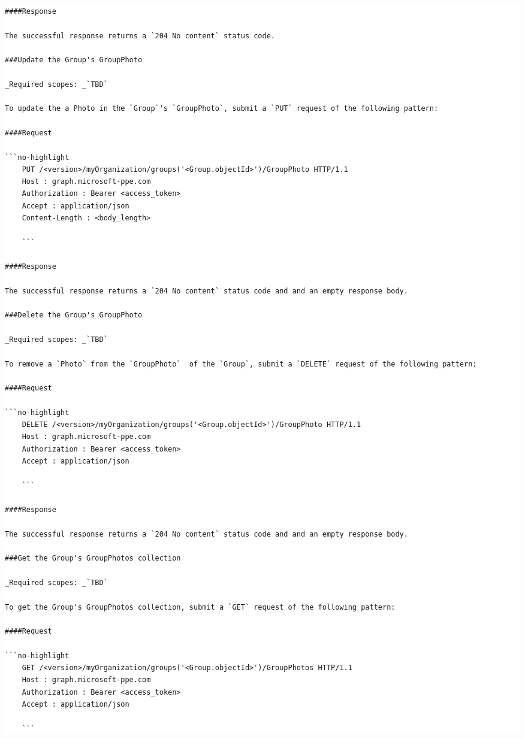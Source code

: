 ```no-highlight
####Response

The successful response returns a `204 No content` status code. 

###Update the Group's GroupPhoto

_Required scopes: _`TBD` 

To update the a Photo in the `Group`'s `GroupPhoto`, submit a `PUT` request of the following pattern: 

####Request

```no-highlight
	PUT /<version>/myOrganization/groups('<Group.objectId>')/GroupPhoto HTTP/1.1
	Host : graph.microsoft-ppe.com
	Authorization : Bearer <access_token>
	Accept : application/json
	Content-Length : <body_length>
	
	```

####Response

The successful response returns a `204 No content` status code and and an empty response body. 

###Delete the Group's GroupPhoto

_Required scopes: _`TBD` 

To remove a `Photo` from the `GroupPhoto`  of the `Group`, submit a `DELETE` request of the following pattern: 

####Request

```no-highlight
	DELETE /<version>/myOrganization/groups('<Group.objectId>')/GroupPhoto HTTP/1.1
	Host : graph.microsoft-ppe.com
	Authorization : Bearer <access_token>
	Accept : application/json
	
	```

####Response

The successful response returns a `204 No content` status code and and an empty response body. 

###Get the Group's GroupPhotos collection

_Required scopes: _`TBD` 

To get the Group's GroupPhotos collection, submit a `GET` request of the following pattern: 

####Request

```no-highlight
	GET /<version>/myOrganization/groups('<Group.objectId>')/GroupPhotos HTTP/1.1
	Host : graph.microsoft-ppe.com
	Authorization : Bearer <access_token>
	Accept : application/json
	
	```

```